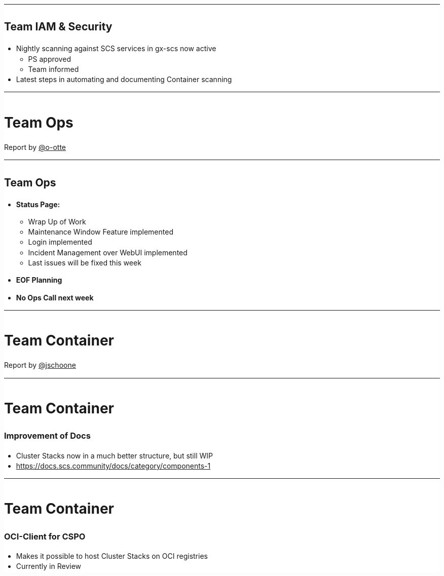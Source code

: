 ----

## Team IAM & Security

* Nightly scanning against SCS services in gx-scs now active
    * PS approved
    * Team informed
* Latest steps in automating and documenting Container scanning

---

# Team Ops

Report by <a href="https://github.com/o-otte">@o-otte</a>

----

## Team Ops

- **Status Page:**
    - Wrap Up of Work
    - Maintenance Window Feature implemented
    - Login implemented
    - Incident Management over WebUI implemented
    - Last issues will be fixed this week

- **EOF Planning**
- **No Ops Call next week**

---

# Team Container

Report by <a href="https://github.com/jschoone">@jschoone</a>

----

# Team Container
### Improvement of Docs
- Cluster Stacks now in a much better structure, but still WIP
- https://docs.scs.community/docs/category/components-1

----

# Team Container
### OCI-Client for CSPO
- Makes it possible to host Cluster Stacks on OCI registries
- Currently in Review

